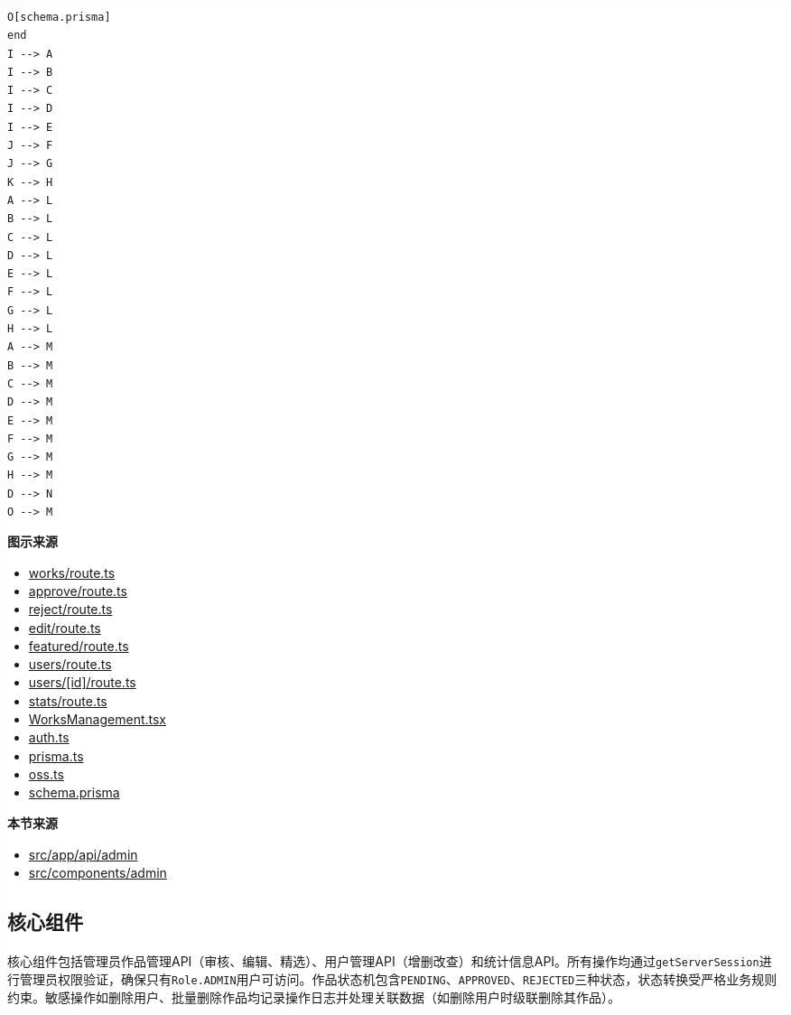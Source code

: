 ```mermaid
O[schema.prisma]
end
I --> A
I --> B
I --> C
I --> D
I --> E
J --> F
J --> G
K --> H
A --> L
B --> L
C --> L
D --> L
E --> L
F --> L
G --> L
H --> L
A --> M
B --> M
C --> M
D --> M
E --> M
F --> M
G --> M
H --> M
D --> N
O --> M
```

**图示来源**  
- [works/route.ts](file://src/app/api/admin/works/route.ts)
- [approve/route.ts](file://src/app/api/admin/works/[id]/approve/route.ts)
- [reject/route.ts](file://src/app/api/admin/works/[id]/reject/route.ts)
- [edit/route.ts](file://src/app/api/admin/works/[id]/edit/route.ts)
- [featured/route.ts](file://src/app/api/admin/works/[id]/featured/route.ts)
- [users/route.ts](file://src/app/api/admin/users/route.ts)
- [users/[id]/route.ts](file://src/app/api/admin/users/[id]/route.ts)
- [stats/route.ts](file://src/app/api/admin/stats/route.ts)
- [WorksManagement.tsx](file://src/components/admin/WorksManagement.tsx)
- [auth.ts](file://src/lib/auth.ts)
- [prisma.ts](file://src/lib/prisma.ts)
- [oss.ts](file://src/lib/oss.ts)
- [schema.prisma](file://prisma/schema.prisma)

**本节来源**  
- [src/app/api/admin](file://src/app/api/admin)
- [src/components/admin](file://src/components/admin)

## 核心组件
核心组件包括管理员作品管理API（审核、编辑、精选）、用户管理API（增删改查）和统计信息API。所有操作均通过`getServerSession`进行管理员权限验证，确保只有`Role.ADMIN`用户可访问。作品状态机包含`PENDING`、`APPROVED`、`REJECTED`三种状态，状态转换受严格业务规则约束。敏感操作如删除用户、批量删除作品均记录操作日志并处理关联数据（如删除用户时级联删除其作品）。
